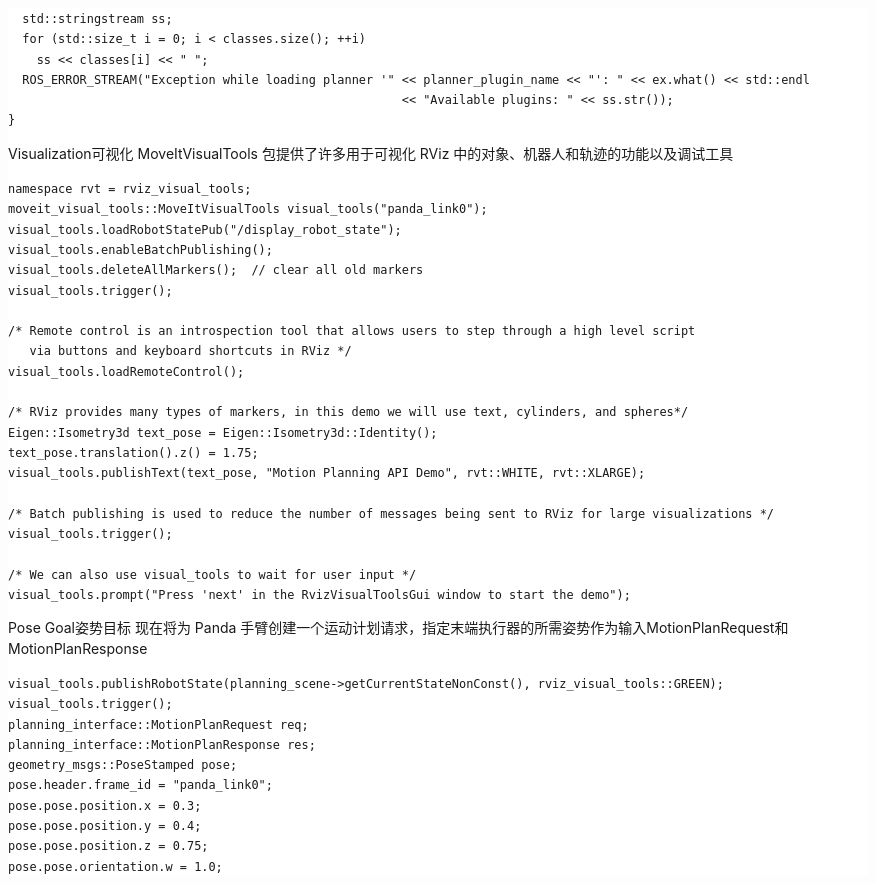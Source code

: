 ```
  std::stringstream ss;
  for (std::size_t i = 0; i < classes.size(); ++i)
    ss << classes[i] << " ";
  ROS_ERROR_STREAM("Exception while loading planner '" << planner_plugin_name << "': " << ex.what() << std::endl
                                                       << "Available plugins: " << ss.str());
}
```

Visualization可视化
MoveItVisualTools 包提供了许多用于可视化 RViz 中的对象、机器人和轨迹的功能以及调试工具

```
namespace rvt = rviz_visual_tools;
moveit_visual_tools::MoveItVisualTools visual_tools("panda_link0");
visual_tools.loadRobotStatePub("/display_robot_state");
visual_tools.enableBatchPublishing();
visual_tools.deleteAllMarkers();  // clear all old markers
visual_tools.trigger();

/* Remote control is an introspection tool that allows users to step through a high level script
   via buttons and keyboard shortcuts in RViz */
visual_tools.loadRemoteControl();

/* RViz provides many types of markers, in this demo we will use text, cylinders, and spheres*/
Eigen::Isometry3d text_pose = Eigen::Isometry3d::Identity();
text_pose.translation().z() = 1.75;
visual_tools.publishText(text_pose, "Motion Planning API Demo", rvt::WHITE, rvt::XLARGE);

/* Batch publishing is used to reduce the number of messages being sent to RViz for large visualizations */
visual_tools.trigger();

/* We can also use visual_tools to wait for user input */
visual_tools.prompt("Press 'next' in the RvizVisualToolsGui window to start the demo");
```

Pose Goal姿势目标
现在将为 Panda 手臂创建一个运动计划请求，指定末端执行器的所需姿势作为输入MotionPlanRequest和MotionPlanResponse

```
visual_tools.publishRobotState(planning_scene->getCurrentStateNonConst(), rviz_visual_tools::GREEN);
visual_tools.trigger();
planning_interface::MotionPlanRequest req;
planning_interface::MotionPlanResponse res;
geometry_msgs::PoseStamped pose;
pose.header.frame_id = "panda_link0";
pose.pose.position.x = 0.3;
pose.pose.position.y = 0.4;
pose.pose.position.z = 0.75;
pose.pose.orientation.w = 1.0;
```

